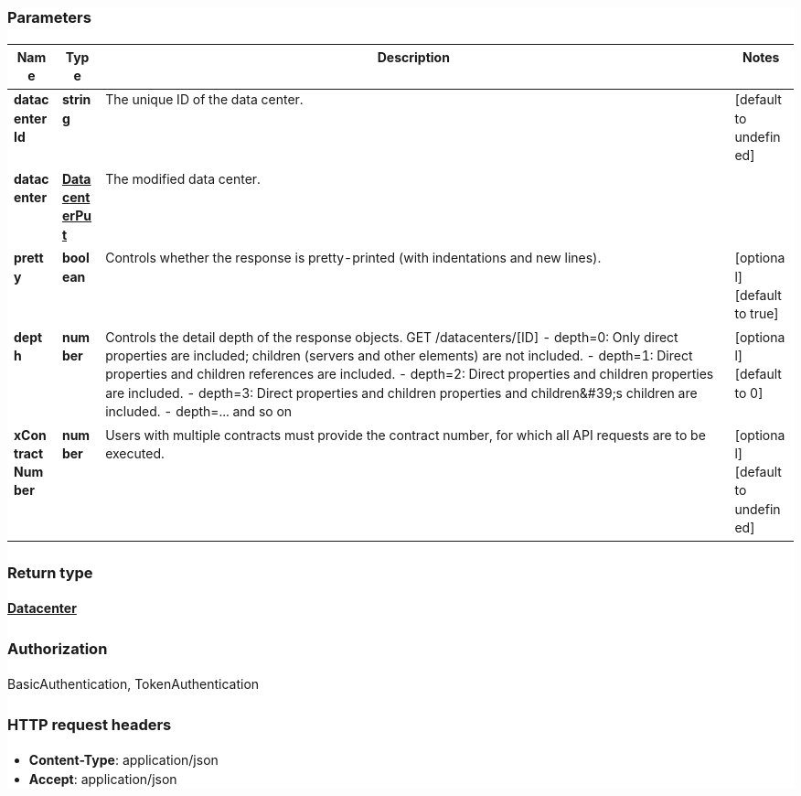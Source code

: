 ### Parameters

| Name | Type | Description | Notes |
| ---- | ---- | ----------- | ----- |
| **datacenterId** | **string** | The unique ID of the data center. | [default to undefined] |
| **datacenter** | [**DatacenterPut**](../models/DatacenterPut.md) | The modified data center. |  |
| **pretty** | **boolean** | Controls whether the response is pretty-printed (with indentations and new lines). | [optional][default to true] |
| **depth** | **number** | Controls the detail depth of the response objects.  GET /datacenters/[ID]  - depth&#x3D;0: Only direct properties are included; children (servers and other elements) are not included.  - depth&#x3D;1: Direct properties and children references are included.  - depth&#x3D;2: Direct properties and children properties are included.  - depth&#x3D;3: Direct properties and children properties and children\&#39;s children are included.  - depth&#x3D;... and so on | [optional][default to 0] |
| **xContractNumber** | **number** | Users with multiple contracts must provide the contract number, for which all API requests are to be executed. | [optional][default to undefined] |

### Return type

[**Datacenter**](../models/Datacenter.md)

### Authorization

BasicAuthentication, TokenAuthentication

### HTTP request headers

- **Content-Type**: application/json
- **Accept**: application/json

